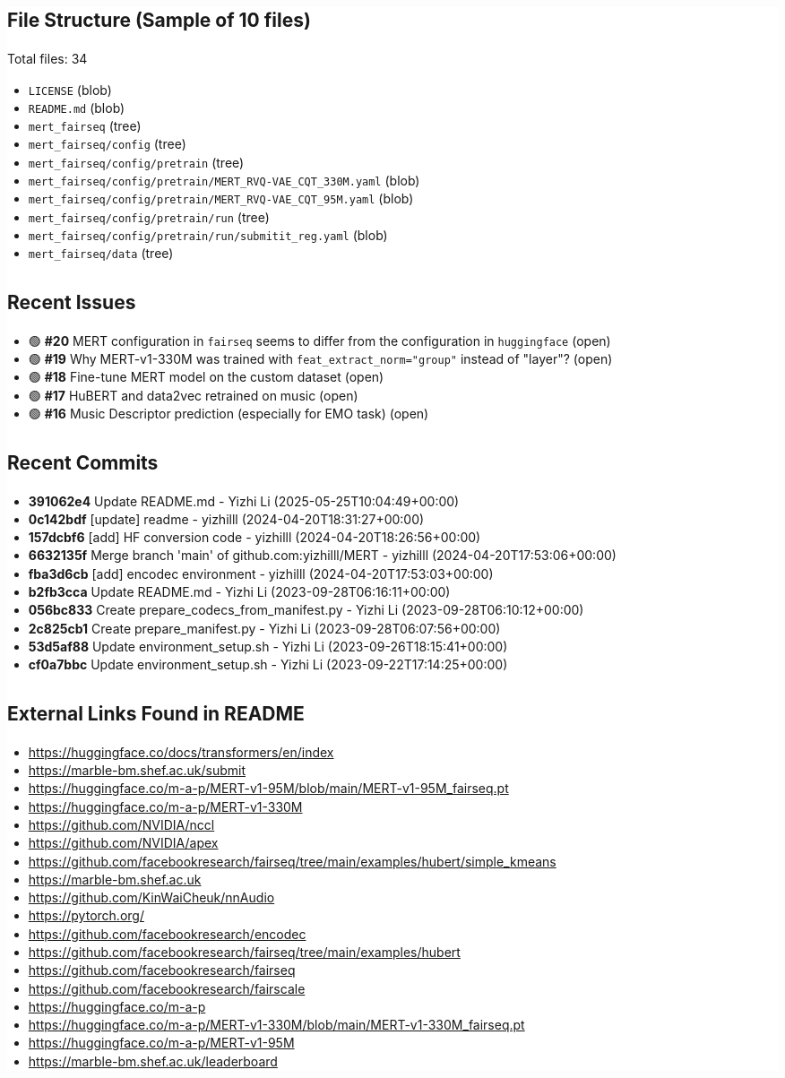 ## File Structure (Sample of 10 files)

Total files: 34

- `LICENSE` (blob)
- `README.md` (blob)
- `mert_fairseq` (tree)
- `mert_fairseq/config` (tree)
- `mert_fairseq/config/pretrain` (tree)
- `mert_fairseq/config/pretrain/MERT_RVQ-VAE_CQT_330M.yaml` (blob)
- `mert_fairseq/config/pretrain/MERT_RVQ-VAE_CQT_95M.yaml` (blob)
- `mert_fairseq/config/pretrain/run` (tree)
- `mert_fairseq/config/pretrain/run/submitit_reg.yaml` (blob)
- `mert_fairseq/data` (tree)

## Recent Issues

- 🟢 **#20** MERT configuration in `fairseq` seems to differ from the configuration in `huggingface` (open)
- 🟢 **#19** Why MERT-v1-330M was trained with `feat_extract_norm="group"` instead of "layer"? (open)
- 🟢 **#18** Fine-tune MERT model on the custom dataset (open)
- 🟢 **#17** HuBERT and data2vec retrained on music  (open)
- 🟢 **#16** Music Descriptor prediction (especially for EMO task) (open)

## Recent Commits

- **391062e4** Update README.md - Yizhi Li (2025-05-25T10:04:49+00:00)
- **0c142bdf** [update] readme - yizhilll (2024-04-20T18:31:27+00:00)
- **157dcbf6** [add] HF conversion code - yizhilll (2024-04-20T18:26:56+00:00)
- **6632135f** Merge branch 'main' of github.com:yizhilll/MERT - yizhilll (2024-04-20T17:53:06+00:00)
- **fba3d6cb** [add] encodec environment - yizhilll (2024-04-20T17:53:03+00:00)
- **b2fb3cca** Update README.md - Yizhi Li (2023-09-28T06:16:11+00:00)
- **056bc833** Create prepare_codecs_from_manifest.py - Yizhi Li (2023-09-28T06:10:12+00:00)
- **2c825cb1** Create prepare_manifest.py - Yizhi Li (2023-09-28T06:07:56+00:00)
- **53d5af88** Update environment_setup.sh - Yizhi Li (2023-09-26T18:15:41+00:00)
- **cf0a7bbc** Update environment_setup.sh - Yizhi Li (2023-09-22T17:14:25+00:00)

## External Links Found in README

- https://huggingface.co/docs/transformers/en/index
- https://marble-bm.shef.ac.uk/submit
- https://huggingface.co/m-a-p/MERT-v1-95M/blob/main/MERT-v1-95M_fairseq.pt
- https://huggingface.co/m-a-p/MERT-v1-330M
- https://github.com/NVIDIA/nccl
- https://github.com/NVIDIA/apex
- https://github.com/facebookresearch/fairseq/tree/main/examples/hubert/simple_kmeans
- https://marble-bm.shef.ac.uk
- https://github.com/KinWaiCheuk/nnAudio
- https://pytorch.org/
- https://github.com/facebookresearch/encodec
- https://github.com/facebookresearch/fairseq/tree/main/examples/hubert
- https://github.com/facebookresearch/fairseq
- https://github.com/facebookresearch/fairscale
- https://huggingface.co/m-a-p
- https://huggingface.co/m-a-p/MERT-v1-330M/blob/main/MERT-v1-330M_fairseq.pt
- https://huggingface.co/m-a-p/MERT-v1-95M
- https://marble-bm.shef.ac.uk/leaderboard
